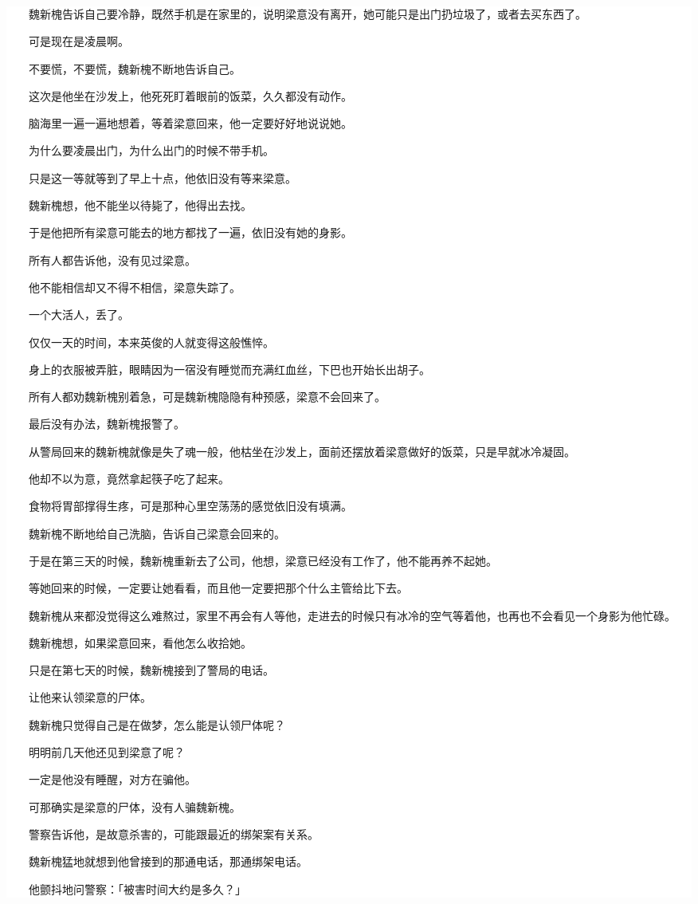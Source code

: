 &emsp;&emsp;魏新槐告诉自己要冷静，既然手机是在家里的，说明梁意没有离开，她可能只是出门扔垃圾了，或者去买东西了。  
  
&emsp;&emsp;可是现在是凌晨啊。  
  
&emsp;&emsp;不要慌，不要慌，魏新槐不断地告诉自己。  
  
&emsp;&emsp;这次是他坐在沙发上，他死死盯着眼前的饭菜，久久都没有动作。  
  
&emsp;&emsp;脑海里一遍一遍地想着，等着梁意回来，他一定要好好地说说她。  
  
&emsp;&emsp;为什么要凌晨出门，为什么出门的时候不带手机。  
  
&emsp;&emsp;只是这一等就等到了早上十点，他依旧没有等来梁意。  
  
&emsp;&emsp;魏新槐想，他不能坐以待毙了，他得出去找。  
  
&emsp;&emsp;于是他把所有梁意可能去的地方都找了一遍，依旧没有她的身影。  
  
&emsp;&emsp;所有人都告诉他，没有见过梁意。  
  
&emsp;&emsp;他不能相信却又不得不相信，梁意失踪了。  
  
&emsp;&emsp;一个大活人，丢了。  
  
&emsp;&emsp;仅仅一天的时间，本来英俊的人就变得这般憔悴。  
  
&emsp;&emsp;身上的衣服被弄脏，眼睛因为一宿没有睡觉而充满红血丝，下巴也开始长出胡子。  
  
&emsp;&emsp;所有人都劝魏新槐别着急，可是魏新槐隐隐有种预感，梁意不会回来了。  
  
&emsp;&emsp;最后没有办法，魏新槐报警了。  
  
&emsp;&emsp;从警局回来的魏新槐就像是失了魂一般，他枯坐在沙发上，面前还摆放着梁意做好的饭菜，只是早就冰冷凝固。  
  
&emsp;&emsp;他却不以为意，竟然拿起筷子吃了起来。  
  
&emsp;&emsp;食物将胃部撑得生疼，可是那种心里空荡荡的感觉依旧没有填满。  
  
&emsp;&emsp;魏新槐不断地给自己洗脑，告诉自己梁意会回来的。  
  
&emsp;&emsp;于是在第三天的时候，魏新槐重新去了公司，他想，梁意已经没有工作了，他不能再养不起她。  
  
&emsp;&emsp;等她回来的时候，一定要让她看看，而且他一定要把那个什么主管给比下去。  
  
&emsp;&emsp;魏新槐从来都没觉得这么难熬过，家里不再会有人等他，走进去的时候只有冰冷的空气等着他，也再也不会看见一个身影为他忙碌。  
  
&emsp;&emsp;魏新槐想，如果梁意回来，看他怎么收拾她。  
  
&emsp;&emsp;只是在第七天的时候，魏新槐接到了警局的电话。  
  
&emsp;&emsp;让他来认领梁意的尸体。  
  
&emsp;&emsp;魏新槐只觉得自己是在做梦，怎么能是认领尸体呢？  
  
&emsp;&emsp;明明前几天他还见到梁意了呢？  
  
&emsp;&emsp;一定是他没有睡醒，对方在骗他。  
  
&emsp;&emsp;可那确实是梁意的尸体，没有人骗魏新槐。  
  
&emsp;&emsp;警察告诉他，是故意杀害的，可能跟最近的绑架案有关系。  
  
&emsp;&emsp;魏新槐猛地就想到他曾接到的那通电话，那通绑架电话。  
  
&emsp;&emsp;他颤抖地问警察：「被害时间大约是多久？」  
  